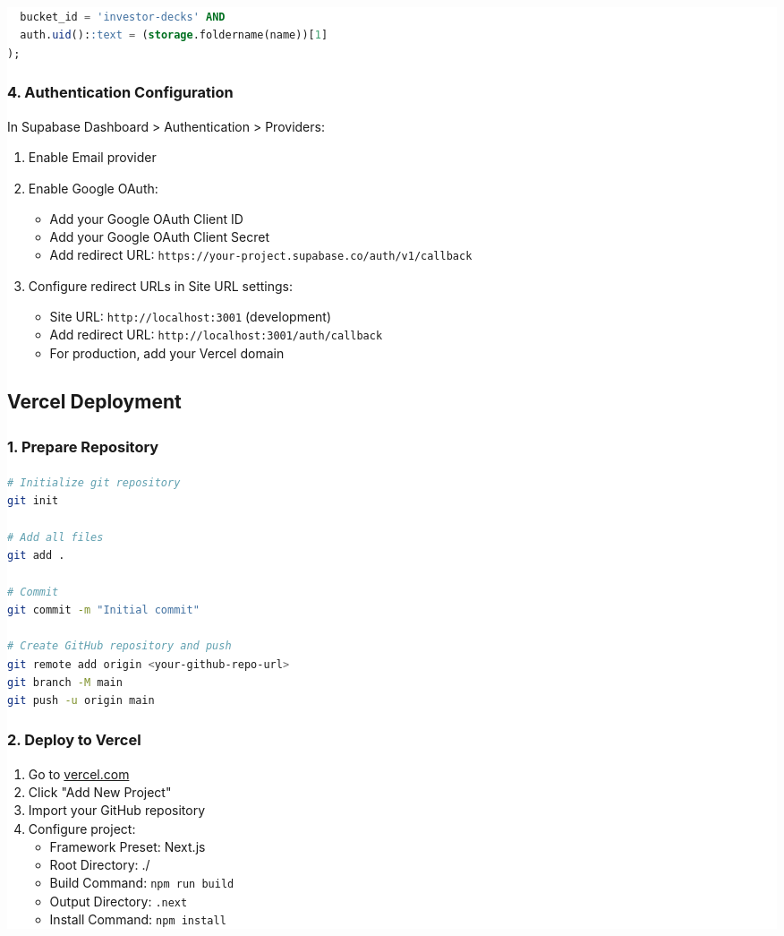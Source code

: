 ```sql
  bucket_id = 'investor-decks' AND
  auth.uid()::text = (storage.foldername(name))[1]
);
```

### 4. Authentication Configuration

In Supabase Dashboard > Authentication > Providers:

1. Enable Email provider
2. Enable Google OAuth:
   - Add your Google OAuth Client ID
   - Add your Google OAuth Client Secret
   - Add redirect URL: `https://your-project.supabase.co/auth/v1/callback`

3. Configure redirect URLs in Site URL settings:
   - Site URL: `http://localhost:3001` (development)
   - Add redirect URL: `http://localhost:3001/auth/callback`
   - For production, add your Vercel domain

## Vercel Deployment

### 1. Prepare Repository

```bash
# Initialize git repository
git init

# Add all files
git add .

# Commit
git commit -m "Initial commit"

# Create GitHub repository and push
git remote add origin <your-github-repo-url>
git branch -M main
git push -u origin main
```

### 2. Deploy to Vercel

1. Go to [vercel.com](https://vercel.com)
2. Click "Add New Project"
3. Import your GitHub repository
4. Configure project:
   - Framework Preset: Next.js
   - Root Directory: ./
   - Build Command: `npm run build`
   - Output Directory: `.next`
   - Install Command: `npm install`
